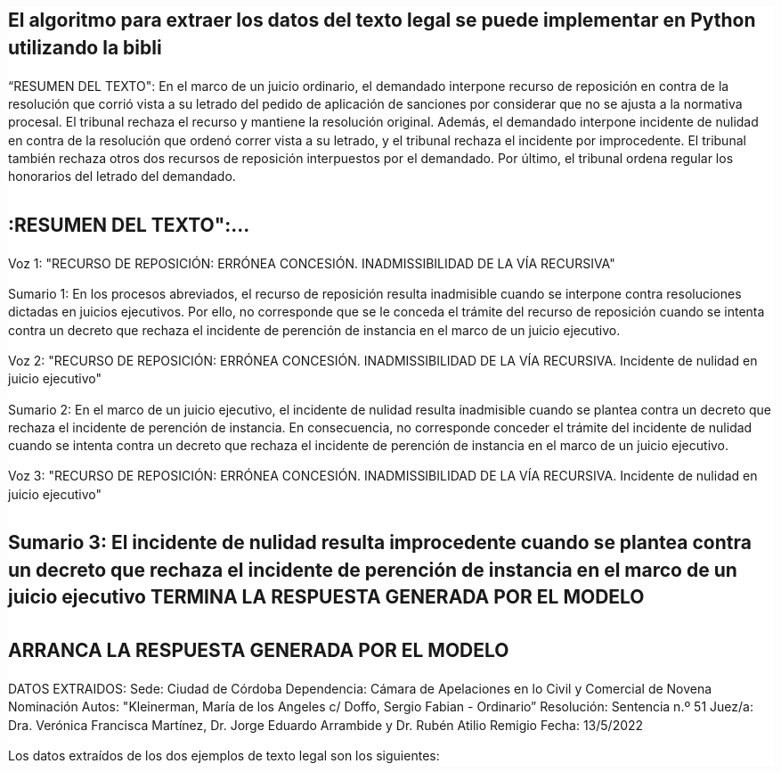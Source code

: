 El algoritmo para extraer los datos del texto legal se puede implementar en Python utilizando la bibli
-------------------
“RESUMEN DEL TEXTO":
En el marco de un juicio ordinario, el demandado interpone recurso de
reposición en contra de la resolución que corrió vista a su letrado del pedido de
aplicación de sanciones por considerar que no se ajusta a la normativa
procesal. El tribunal rechaza el recurso y mantiene la resolución original.
Además, el demandado interpone incidente de nulidad en contra de la resolución
que ordenó correr vista a su letrado, y el tribunal rechaza el incidente por
improcedente. El tribunal también rechaza otros dos recursos de reposición
interpuestos por el demandado. Por último, el tribunal ordena regular los
honorarios del letrado del demandado. 

:RESUMEN DEL TEXTO":...
-------------------
Voz 1: "RECURSO DE REPOSICIÓN: ERRÓNEA CONCESIÓN. INADMISSIBILIDAD
DE LA VÍA RECURSIVA"

Sumario 1: En los procesos abreviados, el recurso de reposición resulta inadmisible
cuando se interpone contra resoluciones dictadas en juicios ejecutivos. Por ello, no
corresponde que se le conceda el trámite del recurso de reposición cuando se
intenta contra un decreto que rechaza el incidente de perención de instancia en
el marco de un juicio ejecutivo.

Voz 2: "RECURSO DE REPOSICIÓN: ERRÓNEA CONCESIÓN. INADMISSIBILIDAD
DE LA VÍA RECURSIVA. Incidente de nulidad en juicio ejecutivo"

Sumario 2: En el marco de un juicio ejecutivo, el incidente de nulidad resulta
inadmisible cuando se plantea contra un decreto que rechaza el incidente de
perención de instancia. En consecuencia, no corresponde conceder el trámite del
incidente de nulidad cuando se intenta contra un decreto que rechaza el incidente
de perención de instancia en el marco de un juicio ejecutivo.

Voz 3: "RECURSO DE REPOSICIÓN: ERRÓNEA CONCESIÓN. INADMISSIBILIDAD
DE LA VÍA RECURSIVA. Incidente de nulidad en juicio ejecutivo"

Sumario 3: El incidente de nulidad resulta improcedente cuando se plantea contra un
decreto que rechaza el incidente de perención de instancia en el marco de un
juicio ejecutivo
TERMINA LA RESPUESTA GENERADA POR EL MODELO
-------------------
ARRANCA LA RESPUESTA GENERADA POR EL MODELO
-------------------
DATOS EXTRAIDOS:
Sede: Ciudad de Córdoba
Dependencia: Cámara de Apelaciones en lo Civil y Comercial de Novena Nominación
Autos: "Kleinerman, María de los Angeles c/ Doffo, Sergio Fabian - Ordinario”
Resolución: Sentencia n.º 51
Juez/a: Dra. Verónica Francisca Martínez, Dr. Jorge Eduardo Arrambide y Dr. Rubén Atilio Remigio
Fecha: 13/5/2022

Los datos extraídos de los dos ejemplos de texto legal son los siguientes:
